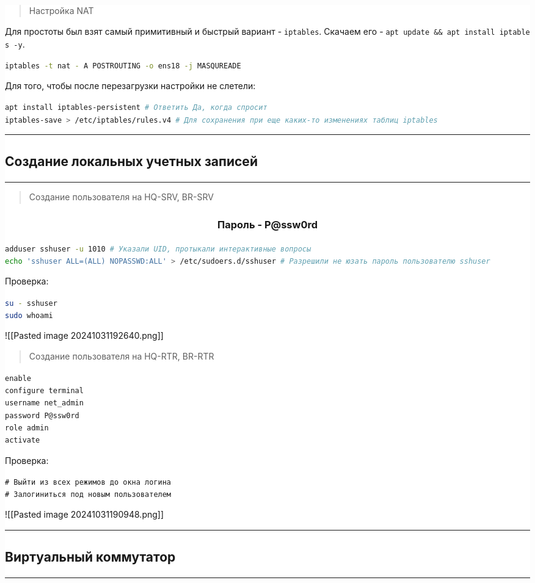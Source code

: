 
> Настройка NAT

Для простоты был взят самый примитивный и быстрый вариант - `iptables`. Скачаем его - `apt update && apt install iptables -y`.

```bash
iptables -t nat - A POSTROUTING -o ens18 -j MASQUREADE
```

Для того, чтобы после перезагрузки настройки не слетели:

```bash
apt install iptables-persistent # Ответить Да, когда спросит
iptables-save > /etc/iptables/rules.v4 # Для сохранения при еще каких-то изменениях таблиц iptables
```

---
## Создание локальных учетных записей
---
> Создание пользователя на HQ-SRV, BR-SRV

<center><h3>Пароль - P@ssw0rd</h3></center>

```bash
adduser sshuser -u 1010 # Указали UID, протыкали интерактивные вопросы
echo 'sshuser ALL=(ALL) NOPASSWD:ALL' > /etc/sudoers.d/sshuser # Разрешили не юзать пароль пользователю sshuser
```
Проверка:
```bash
su - sshuser
sudo whoami
```

![[Pasted image 20241031192640.png]]

> Создание пользователя на HQ-RTR, BR-RTR
```cisco
enable
configure terminal
username net_admin
password P@ssw0rd
role admin
activate
```
 Проверка: 
```cisco
# Выйти из всех режимов до окна логина
# Залогиниться под новым пользователем
```

![[Pasted image 20241031190948.png]]

---
## Виртуальный коммутатор

---